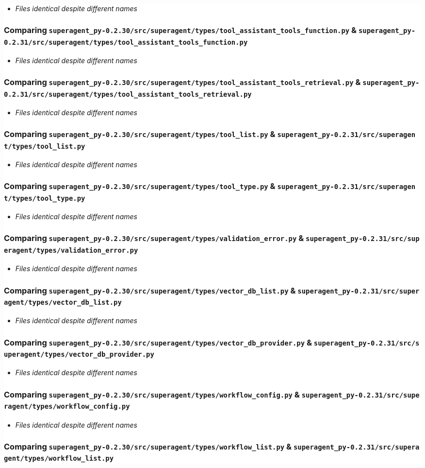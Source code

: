  * *Files identical despite different names*

### Comparing `superagent_py-0.2.30/src/superagent/types/tool_assistant_tools_function.py` & `superagent_py-0.2.31/src/superagent/types/tool_assistant_tools_function.py`

 * *Files identical despite different names*

### Comparing `superagent_py-0.2.30/src/superagent/types/tool_assistant_tools_retrieval.py` & `superagent_py-0.2.31/src/superagent/types/tool_assistant_tools_retrieval.py`

 * *Files identical despite different names*

### Comparing `superagent_py-0.2.30/src/superagent/types/tool_list.py` & `superagent_py-0.2.31/src/superagent/types/tool_list.py`

 * *Files identical despite different names*

### Comparing `superagent_py-0.2.30/src/superagent/types/tool_type.py` & `superagent_py-0.2.31/src/superagent/types/tool_type.py`

 * *Files identical despite different names*

### Comparing `superagent_py-0.2.30/src/superagent/types/validation_error.py` & `superagent_py-0.2.31/src/superagent/types/validation_error.py`

 * *Files identical despite different names*

### Comparing `superagent_py-0.2.30/src/superagent/types/vector_db_list.py` & `superagent_py-0.2.31/src/superagent/types/vector_db_list.py`

 * *Files identical despite different names*

### Comparing `superagent_py-0.2.30/src/superagent/types/vector_db_provider.py` & `superagent_py-0.2.31/src/superagent/types/vector_db_provider.py`

 * *Files identical despite different names*

### Comparing `superagent_py-0.2.30/src/superagent/types/workflow_config.py` & `superagent_py-0.2.31/src/superagent/types/workflow_config.py`

 * *Files identical despite different names*

### Comparing `superagent_py-0.2.30/src/superagent/types/workflow_list.py` & `superagent_py-0.2.31/src/superagent/types/workflow_list.py`
